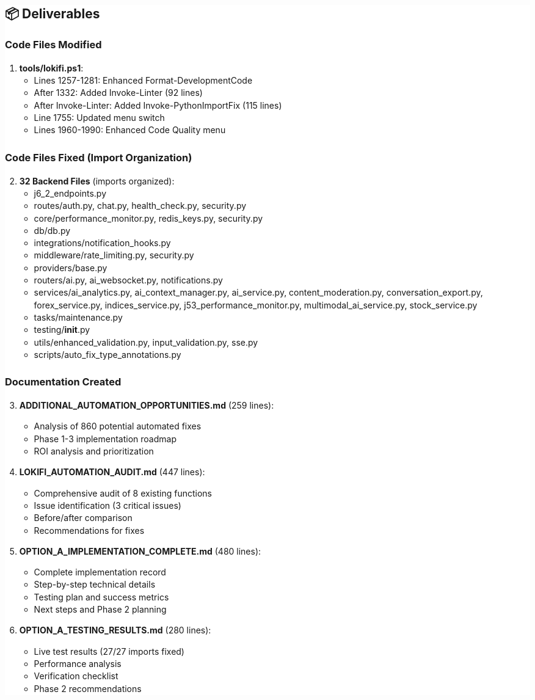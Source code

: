 ## 📦 Deliverables

### Code Files Modified
1. **tools/lokifi.ps1**:
   - Lines 1257-1281: Enhanced Format-DevelopmentCode
   - After 1332: Added Invoke-Linter (92 lines)
   - After Invoke-Linter: Added Invoke-PythonImportFix (115 lines)
   - Line 1755: Updated menu switch
   - Lines 1960-1990: Enhanced Code Quality menu

### Code Files Fixed (Import Organization)
2. **32 Backend Files** (imports organized):
   - j6_2_endpoints.py
   - routes/auth.py, chat.py, health_check.py, security.py
   - core/performance_monitor.py, redis_keys.py, security.py
   - db/db.py
   - integrations/notification_hooks.py
   - middleware/rate_limiting.py, security.py
   - providers/base.py
   - routers/ai.py, ai_websocket.py, notifications.py
   - services/ai_analytics.py, ai_context_manager.py, ai_service.py, content_moderation.py, conversation_export.py, forex_service.py, indices_service.py, j53_performance_monitor.py, multimodal_ai_service.py, stock_service.py
   - tasks/maintenance.py
   - testing/__init__.py
   - utils/enhanced_validation.py, input_validation.py, sse.py
   - scripts/auto_fix_type_annotations.py

### Documentation Created
3. **ADDITIONAL_AUTOMATION_OPPORTUNITIES.md** (259 lines):
   - Analysis of 860 potential automated fixes
   - Phase 1-3 implementation roadmap
   - ROI analysis and prioritization

4. **LOKIFI_AUTOMATION_AUDIT.md** (447 lines):
   - Comprehensive audit of 8 existing functions
   - Issue identification (3 critical issues)
   - Before/after comparison
   - Recommendations for fixes

5. **OPTION_A_IMPLEMENTATION_COMPLETE.md** (480 lines):
   - Complete implementation record
   - Step-by-step technical details
   - Testing plan and success metrics
   - Next steps and Phase 2 planning

6. **OPTION_A_TESTING_RESULTS.md** (280 lines):
   - Live test results (27/27 imports fixed)
   - Performance analysis
   - Verification checklist
   - Phase 2 recommendations
